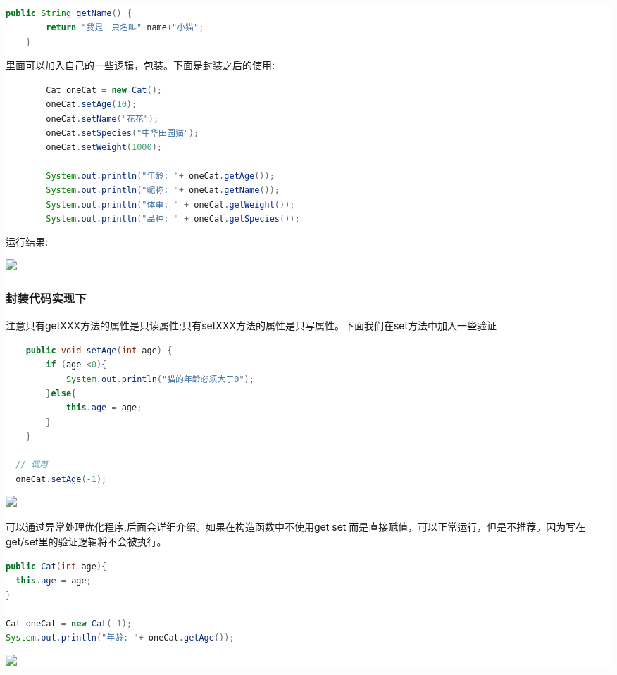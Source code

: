 ```java
public String getName() {
        return "我是一只名叫"+name+"小猫";
    }
```

里面可以加入自己的一些逻辑，包装。下面是封装之后的使用:

```java
        Cat oneCat = new Cat();
        oneCat.setAge(10);
        oneCat.setName("花花");
        oneCat.setSpecies("中华田园猫");
        oneCat.setWeight(1000);

        System.out.println("年龄: "+ oneCat.getAge());
        System.out.println("昵称: "+ oneCat.getName());
        System.out.println("体重: " + oneCat.getWeight());
        System.out.println("品种: " + oneCat.getSpecies());
```

运行结果:

![](http://myphoto.mtianyan.cn/20180801151637_KmcJDc_Screenshot.jpeg)

### 封装代码实现下

注意只有getXXX方法的属性是只读属性;只有setXXX方法的属性是只写属性。下面我们在set方法中加入一些验证

```java
    public void setAge(int age) {
        if (age <0){
            System.out.println("猫的年龄必须大于0");
        }else{
            this.age = age;
        }
    }
  
  // 调用
  oneCat.setAge(-1);
```

![](http://myphoto.mtianyan.cn/20180801152417_Bbvc8D_Screenshot.jpeg)

可以通过异常处理优化程序,后面会详细介绍。如果在构造函数中不使用get set 而是直接赋值，可以正常运行，但是不推荐。因为写在get/set里的验证逻辑将不会被执行。

```java
public Cat(int age){
  this.age = age;
}

Cat oneCat = new Cat(-1);
System.out.println("年龄: "+ oneCat.getAge());
```

![](http://myphoto.mtianyan.cn/20180801152949_yFz1Eo_Screenshot.jpeg)
